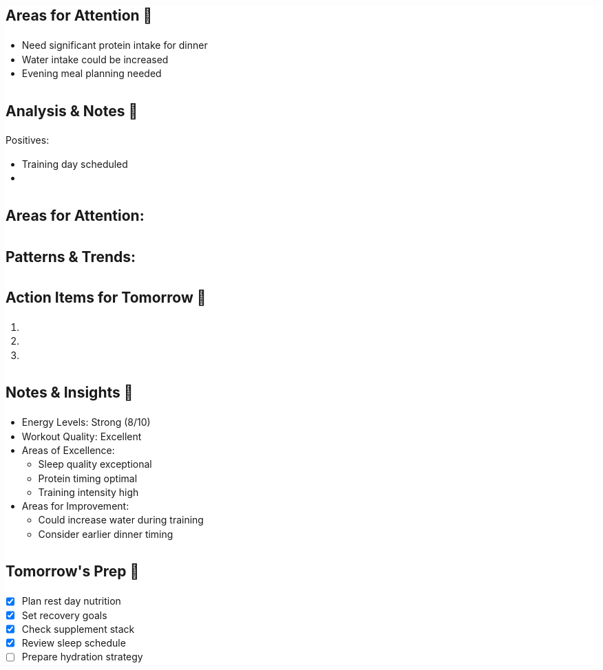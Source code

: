 ## Areas for Attention 🎯
- Need significant protein intake for dinner
- Water intake could be increased
- Evening meal planning needed

## Analysis & Notes 📝
Positives:
- Training day scheduled
- 

Areas for Attention:
- 

Patterns & Trends:
- 

## Action Items for Tomorrow 🎯
1. 
2. 
3. 

## Notes & Insights 💭
- Energy Levels: Strong (8/10)
- Workout Quality: Excellent
- Areas of Excellence: 
  - Sleep quality exceptional
  - Protein timing optimal
  - Training intensity high
- Areas for Improvement: 
  - Could increase water during training
  - Consider earlier dinner timing

## Tomorrow's Prep 🎯
- [x] Plan rest day nutrition
- [x] Set recovery goals
- [x] Check supplement stack
- [x] Review sleep schedule
- [ ] Prepare hydration strategy
